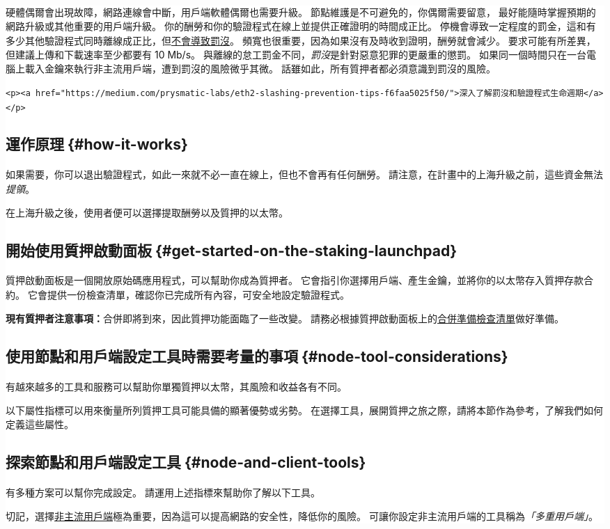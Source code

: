   </ExpandableCard>
  <ExpandableCard title="維護" eventCategory="SoloStaking" eventName="clicked maintenance">
    硬體偶爾會出現故障，網路連線會中斷，用戶端軟體偶爾也需要升級。 節點維護是不可避免的，你偶爾需要留意， 最好能隨時掌握預期的網路升級或其他重要的用戶端升級。
  </ExpandableCard>
  <ExpandableCard title="可靠的運行時間" eventCategory="SoloStaking" eventName="clicked reliable uptime">
    你的酬勞和你的驗證程式在線上並提供正確證明的時間成正比。 停機會導致一定程度的罰金，這和有多少其他驗證程式同時離線成正比，但<a href="#faq">不會導致罰沒</a>。 頻寬也很重要，因為如果沒有及時收到證明，酬勞就會減少。 要求可能有所差異，但建議上傳和下載速率至少都要有 10 Mb/s。
  </ExpandableCard>
  <ExpandableCard title="罰沒風險" eventCategory="SoloStaking" eventName="clicked slashing risk">
    與離線的怠工罰金不同，<em>罰沒</em>是針對惡意犯罪的更嚴重的懲罰。 如果同一個時間只在一台電腦上載入金鑰來執行非主流用戶端，遭到罰沒的風險微乎其微。 話雖如此，所有質押者都必須意識到罰沒的風險。
    
    <p><a href="https://medium.com/prysmatic-labs/eth2-slashing-prevention-tips-f6faa5025f50/">深入了解罰沒和驗證程式生命週期</a></p>
  </ExpandableCard>
</InfoGrid>

<StakingComparison page="solo" />

## 運作原理 {#how-it-works}

<StakingHowSoloWorks />

如果需要，你可以退出驗證程式，如此一來就不必一直在線上，但也不會再有任何酬勞。 請注意，在計畫中的上海升級之前，這些資金無法*提領*。

在上海升級之後，使用者便可以選擇提取酬勞以及質押的以太幣。

## 開始使用質押啟動面板 {#get-started-on-the-staking-launchpad}

質押啟動面板是一個開放原始碼應用程式，可以幫助你成為質押者。 它會指引你選擇用戶端、產生金鑰，並將你的以太幣存入質押存款合約。 它會提供一份檢查清單，確認你已完成所有內容，可安全地設定驗證程式。

<StakingLaunchpadWidget />

<InfoBanner emoji=":panda:" isWarning>
<strong>現有質押者注意事項：</strong>合併即將到來，因此質押功能面臨了一些改變。 請務必根據質押啟動面板上的<a href="https://launchpad.ethereum.org/en/merge-readiness">合併準備檢查清單</a>做好準備。
</InfoBanner>

## 使用節點和用戶端設定工具時需要考量的事項 {#node-tool-considerations}

有越來越多的工具和服務可以幫助你單獨質押以太幣，其風險和收益各有不同。

以下屬性指標可以用來衡量所列質押工具可能具備的顯著優勢或劣勢。 在選擇工具，展開質押之旅之際，請將本節作為參考，了解我們如何定義這些屬性。

<StakingConsiderations page="solo" />

## 探索節點和用戶端設定工具 {#node-and-client-tools}

有多種方案可以幫你完成設定。 請運用上述指標來幫助你了解以下工具。

<InfoBanner emoji="⚠️" isWarning>
切記，選擇<a href="/developers/docs/nodes-and-clients/client-diversity/">非主流用戶端</a>極為重要，因為這可以提高網路的安全性，降低你的風險。 可讓你設定非主流用戶端的工具稱為<em style="text-transform: uppercase;">「多重用戶端」</em>。
</InfoBanner>
